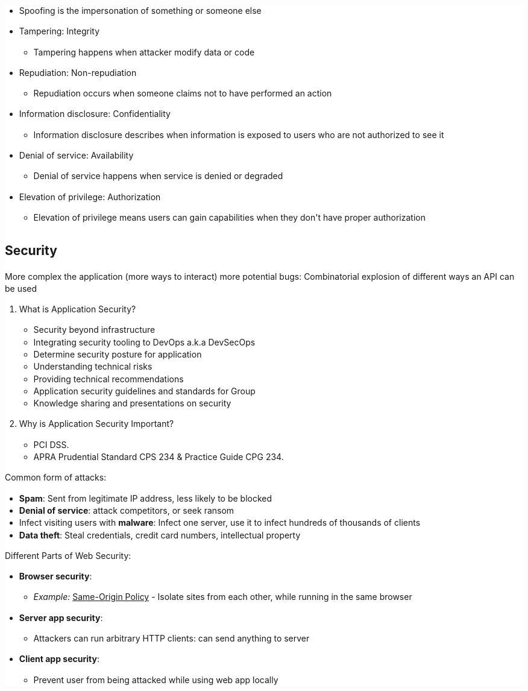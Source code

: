   - Spoofing is the impersonation of something or someone else

- Tampering: Integrity
  - Tampering happens when attacker modify data or code
- Repudiation: Non-repudiation
  - Repudiation occurs when someone claims not to have performed an action
- Information disclosure: Confidentiality
  - Information disclosure describes when information is exposed to users who are not authorized to see it
- Denial of service: Availability
  - Denial of service happens when service is denied or degraded
- Elevation of privilege: Authorization
  - Elevation of privilege means users can gain capabilities when they don't have proper authorization

## Security

More complex the application (more ways to interact) more potential bugs: Combinatorial explosion of different ways an API can be used

1. What is Application Security?

   - Security beyond infrastructure
   - Integrating security tooling to DevOps a.k.a DevSecOps
   - Determine security posture for application
   - Understanding technical risks
   - Providing technical recommendations
   - Application security guidelines and standards for Group
   - Knowledge sharing and presentations on security

2. Why is Application Security Important?

   - PCI DSS.
   - APRA Prudential Standard CPS 234 & Practice Guide CPG 234.

Common form of attacks:

- **Spam**: Sent from legitimate IP address, less likely to be blocked
- **Denial of service**: attack competitors, or seek ransom
- Infect visiting users with **malware**: Infect one server, use it to infect hundreds of thousands of clients
- **Data theft**: Steal credentials, credit card numbers, intellectual property

Different Parts of Web Security:

- **Browser security**:

  - _Example:_ [Same-Origin Policy](./SameOrigin_Policy.md) - Isolate sites from each other, while running in the same browser

- **Server app security**:

  - Attackers can run arbitrary HTTP clients: can send anything to server

- **Client app security**:

  - Prevent user from being attacked while using web app locally
